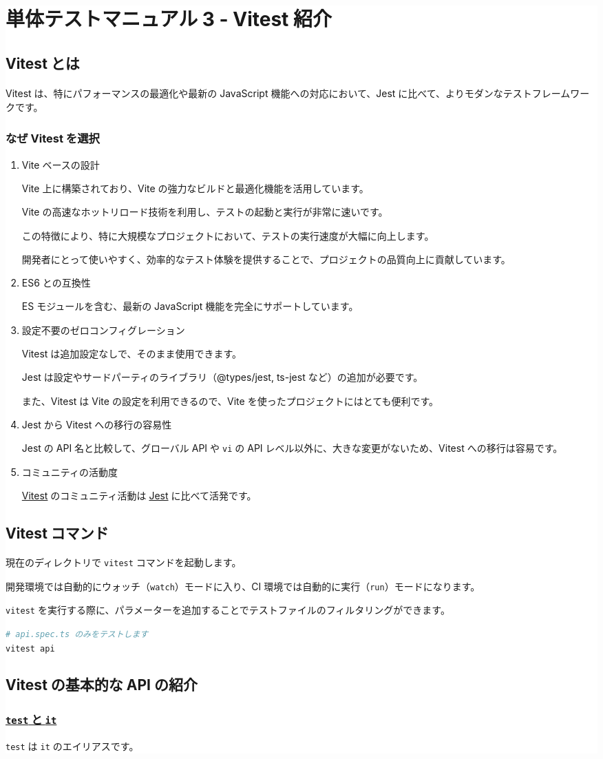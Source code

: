 # 単体テストマニュアル 3 - Vitest 紹介

## Vitest とは

Vitest は、特にパフォーマンスの最適化や最新の JavaScript 機能への対応において、Jest に比べて、よりモダンなテストフレームワークです。

### なぜ Vitest を選択

1. Vite ベースの設計

   Vite 上に構築されており、Vite の強力なビルドと最適化機能を活用しています。

   Vite の高速なホットリロード技術を利用し、テストの起動と実行が非常に速いです。

   この特徴により、特に大規模なプロジェクトにおいて、テストの実行速度が大幅に向上します。

   開発者にとって使いやすく、効率的なテスト体験を提供することで、プロジェクトの品質向上に貢献しています。

2. ES6 との互換性

   ES モジュールを含む、最新の JavaScript 機能を完全にサポートしています。

3. 設定不要のゼロコンフィグレーション

   Vitest は追加設定なしで、そのまま使用できます。

   Jest は設定やサードパーティのライブラリ（@types/jest, ts-jest など）の追加が必要です。

   また、Vitest は Vite の設定を利用できるので、Vite を使ったプロジェクトにはとても便利です。

4. Jest から Vitest への移行の容易性

   Jest の API 名と比較して、グローバル API や `vi` の API レベル以外に、大きな変更がないため、Vitest への移行は容易です。

5. コミュニティの活動度

   [Vitest](https://github.com/vitest-dev/vitest) のコミュニティ活動は [Jest](https://github.com/jestjs/jest) に比べて活発です。

## Vitest コマンド

現在のディレクトリで `vitest` コマンドを起動します。

開発環境では自動的にウォッチ（`watch`）モードに入り、CI 環境では自動的に実行（`run`）モードになります。

`vitest` を実行する際に、パラメーターを追加することでテストファイルのフィルタリングができます。

```bash
# api.spec.ts のみをテストします
vitest api
```

## Vitest の基本的な API の紹介

### [`test` と `it`](https://vitest.dev/api/#test)

`test` は `it` のエイリアスです。
